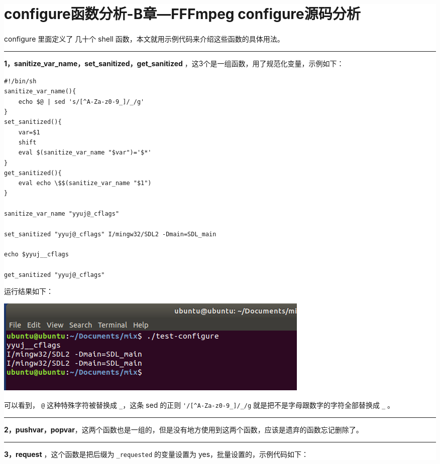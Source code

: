 # configure函数分析-B章—FFFmpeg configure源码分析

configure 里面定义了 几十个 shell 函数，本文就用示例代码来介绍这些函数的具体用法。

------

**1，sanitize_var_name，set_sanitized，get_sanitized** ，这3个是一组函数，用了规范化变量，示例如下：

```
#!/bin/sh
sanitize_var_name(){
    echo $@ | sed 's/[^A-Za-z0-9_]/_/g'
}
set_sanitized(){
    var=$1
    shift
    eval $(sanitize_var_name "$var")='$*'
}
get_sanitized(){
    eval echo \$$(sanitize_var_name "$1")
}

sanitize_var_name "yyuj@_cflags"

set_sanitized "yyuj@_cflags" I/mingw32/SDL2 -Dmain=SDL_main

echo $yyuj__cflags

get_sanitized "yyuj@_cflags"
```

运行结果如下：

![configure-function2-1-1](configure-function2\configure-function2-1-1.png)

可以看到， `@` 这种特殊字符被替换成 `_`，这条 sed 的正则 `'/[^A-Za-z0-9_]/_/g` 就是把不是字母跟数字的字符全部替换成 `_` 。



------

**2，pushvar，popvar**，这两个函数也是一组的，但是没有地方使用到这两个函数，应该是遗弃的函数忘记删除了。

------

**3，request** ，这个函数是把后缀为 `_requested` 的变量设置为 yes，批量设置的，示例代码如下：
